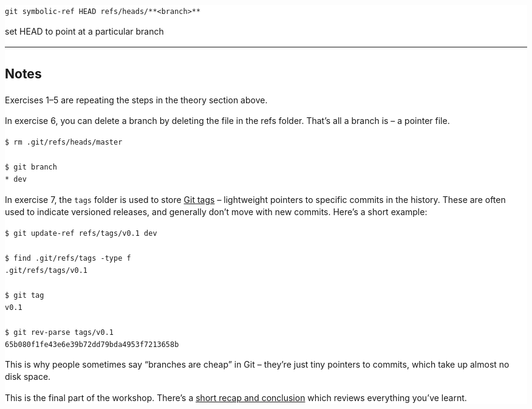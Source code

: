`git symbolic-ref HEAD refs/heads/**<branch>**`

set HEAD to point at a particular branch

---

## Notes

Exercises 1–5 are repeating the steps in the theory section above.

In exercise 6, you can delete a branch by deleting the file in the refs folder. That’s all a branch is – a pointer file.

```
$ rm .git/refs/heads/master

$ git branch
* dev
```

In exercise 7, the `tags` folder is used to store [Git tags](https://git-scm.com/book/en/v2/Git-Basics-Tagging) – lightweight pointers to specific commits in the history. These are often used to indicate versioned releases, and generally don’t move with new commits. Here’s a short example:

```
$ git update-ref refs/tags/v0.1 dev

$ find .git/refs/tags -type f
.git/refs/tags/v0.1

$ git tag
v0.1

$ git rev-parse tags/v0.1
65b080f1fe43e6e39b72dd79bda4953f7213658b
```

This is why people sometimes say “branches are cheap” in Git – they’re just tiny pointers to commits, which take up almost no disk space.

This is the final part of the workshop. There’s a [short recap and conclusion](https://alexwlchan.net/a-plumbers-guide-to-git/conclusion/) which reviews everything you’ve learnt.